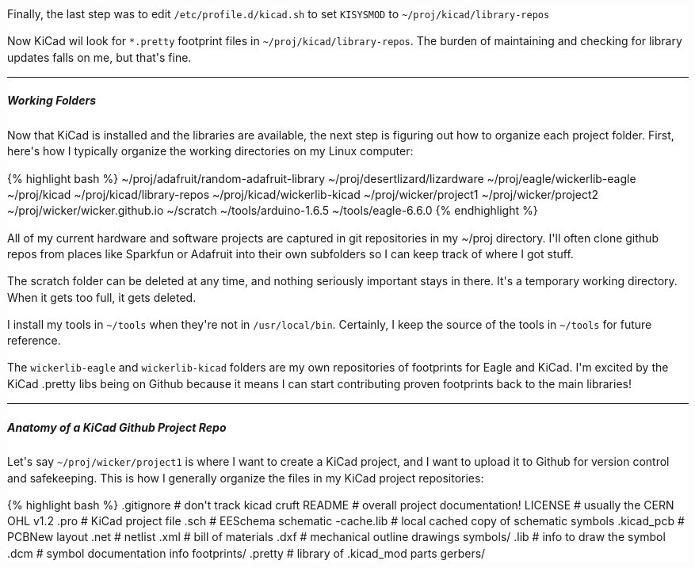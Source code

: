 Finally, the last step was to edit `/etc/profile.d/kicad.sh` to set `KISYSMOD` to `~/proj/kicad/library-repos`

Now KiCad wil look for `*.pretty` footprint files in `~/proj/kicad/library-repos`. The burden of maintaining and checking for library updates falls on me, but that's fine. 

<hr>

##### Working Folders

Now that KiCad is installed and the libraries are available, the next step is figuring out how to organize each project folder. First, here's how I typically organize the working directories on my Linux computer:

{% highlight bash %}
~/proj/adafruit/random-adafruit-library
~/proj/desertlizard/lizardware
~/proj/eagle/wickerlib-eagle
~/proj/kicad
~/proj/kicad/library-repos
~/proj/kicad/wickerlib-kicad
~/proj/wicker/project1
~/proj/wicker/project2
~/proj/wicker/wicker.github.io
~/scratch
~/tools/arduino-1.6.5
~/tools/eagle-6.6.0
{% endhighlight %}

All of my current hardware and software projects are captured in git repositories in my ~/proj directory. I'll often clone github repos from places like Sparkfun or Adafruit into their own subfolders so I can keep track of where I got stuff.

The scratch folder can be deleted at any time, and nothing seriously important stays in there. It's a temporary working directory. When it gets too full, it gets deleted.


I install my tools in `~/tools` when they're not in `/usr/local/bin`. Certainly, I keep the source of the tools in `~/tools` for future reference.  

The `wickerlib-eagle` and `wickerlib-kicad` folders are my own repositories of footprints for Eagle and KiCad. I'm excited by the KiCad .pretty libs being on Github because it means I can start contributing proven footprints back to the main libraries!

<hr>

##### Anatomy of a KiCad Github Project Repo

Let's say `~/proj/wicker/project1` is where I want to create a KiCad project, and I want to upload it to Github for version control and safekeeping. This is how I generally organize the files in my KiCad project repositories: 

{% highlight bash %}
.gitignore  # don't track kicad cruft 
README      # overall project documentation!
LICENSE     # usually the CERN OHL v1.2
.pro        # KiCad project file
.sch        # EESchema schematic
-cache.lib  # local cached copy of schematic symbols
.kicad_pcb  # PCBNew layout 
.net        # netlist
.xml        # bill of materials 
.dxf        # mechanical outline drawings
symbols/ 
    .lib    # info to draw the symbol
    .dcm    # symbol documentation info
footprints/
    .pretty # library of .kicad_mod parts
gerbers/